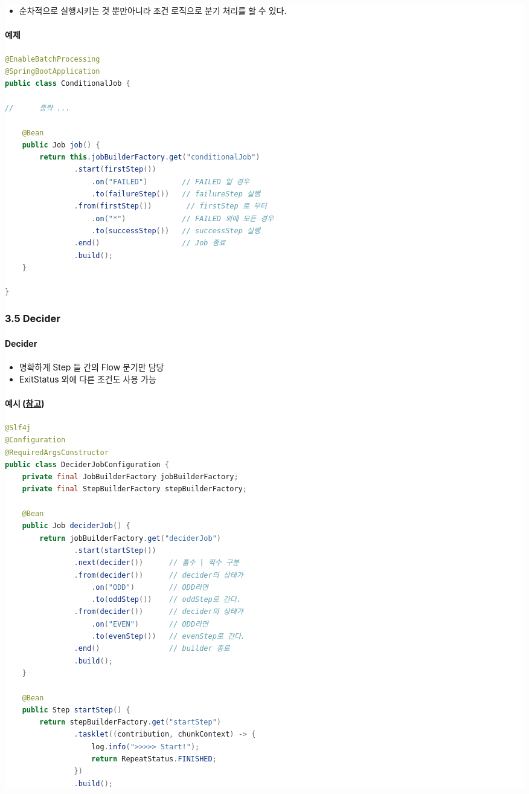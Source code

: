 - 순차적으로 실행시키는 것 뿐만아니라 조건 로직으로 분기 처리를 할 수 있다.

#### 예제
```java
@EnableBatchProcessing
@SpringBootApplication
public class ConditionalJob {

//      중략 ...

	@Bean
	public Job job() {
		return this.jobBuilderFactory.get("conditionalJob")
                .start(firstStep())
                    .on("FAILED")        // FAILED 일 경우 
                    .to(failureStep())   // failureStep 실행
                .from(firstStep())        // firstStep 로 부터 
                    .on("*")             // FAILED 외에 모든 경우 
                    .to(successStep())   // successStep 실행 
                .end()                   // Job 종료 
                .build();
	}
	
}
```

### 3.5 Decider
#### Decider
- 명확하게 Step 들 간의 Flow 분기만 담당 
- ExitStatus 외에 다른 조건도 사용 가능 

#### 예시  ([참고](https://jojoldu.tistory.com/328?category=902551))
```java
@Slf4j
@Configuration
@RequiredArgsConstructor
public class DeciderJobConfiguration {
    private final JobBuilderFactory jobBuilderFactory;
    private final StepBuilderFactory stepBuilderFactory;

    @Bean
    public Job deciderJob() {
        return jobBuilderFactory.get("deciderJob")
                .start(startStep())
                .next(decider())      // 홀수 | 짝수 구분
                .from(decider())      // decider의 상태가
                    .on("ODD")        // ODD라면
                    .to(oddStep())    // oddStep로 간다.
                .from(decider())      // decider의 상태가
                    .on("EVEN")       // ODD라면
                    .to(evenStep())   // evenStep로 간다.
                .end()                // builder 종료
                .build();
    }

    @Bean
    public Step startStep() {
        return stepBuilderFactory.get("startStep")
                .tasklet((contribution, chunkContext) -> {
                    log.info(">>>>> Start!");
                    return RepeatStatus.FINISHED;
                })
                .build();
```